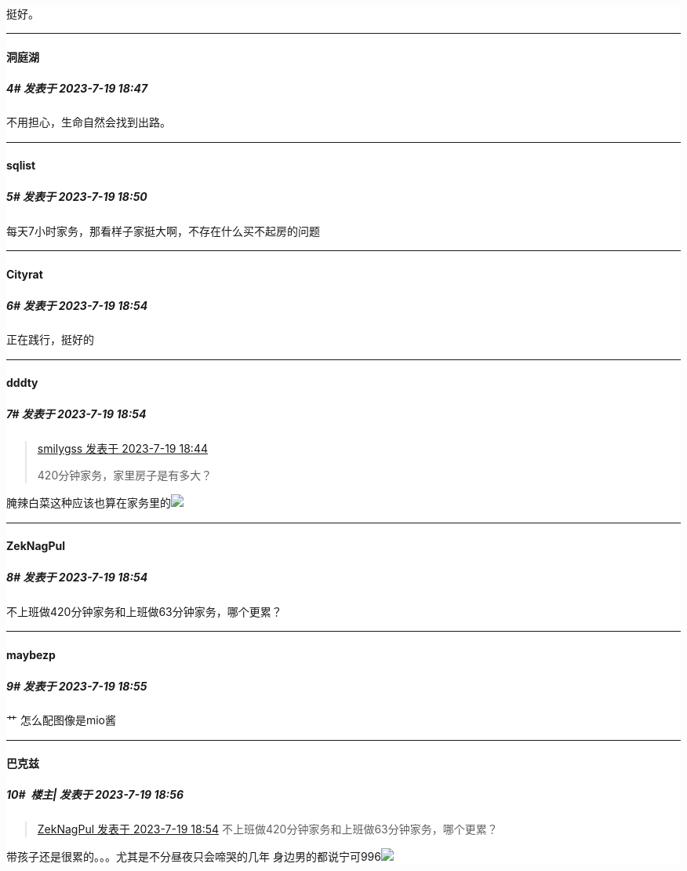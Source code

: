 挺好。

*****

####  洞庭湖  
##### 4#       发表于 2023-7-19 18:47

不用担心，生命自然会找到出路。

*****

####  sqlist  
##### 5#       发表于 2023-7-19 18:50

每天7小时家务，那看样子家挺大啊，不存在什么买不起房的问题

*****

####  Cityrat  
##### 6#       发表于 2023-7-19 18:54

正在践行，挺好的

*****

####  dddty  
##### 7#       发表于 2023-7-19 18:54

<blockquote><a href="httphttps://bbs.saraba1st.com/2b/forum.php?mod=redirect&amp;goto=findpost&amp;pid=61719673&amp;ptid=2145070" target="_blank">smilygss 发表于 2023-7-19 18:44</a>

420分钟家务，家里房子是有多大？</blockquote>
腌辣白菜这种应该也算在家务里的<img src="https://static.saraba1st.com/image/smiley/face2017/053.png" referrerpolicy="no-referrer">

*****

####  ZekNagPul  
##### 8#       发表于 2023-7-19 18:54

不上班做420分钟家务和上班做63分钟家务，哪个更累？

*****

####  maybezp  
##### 9#       发表于 2023-7-19 18:55

艹 怎么配图像是mio酱

*****

####  巴克兹  
##### 10#         楼主| 发表于 2023-7-19 18:56

<blockquote><a href="httphttps://bbs.saraba1st.com/2b/forum.php?mod=redirect&amp;goto=findpost&amp;pid=61719771&amp;ptid=2145070" target="_blank">ZekNagPul 发表于 2023-7-19 18:54</a>
不上班做420分钟家务和上班做63分钟家务，哪个更累？</blockquote>
带孩子还是很累的。。。尤其是不分昼夜只会啼哭的几年
身边男的都说宁可996<img src="https://static.saraba1st.com/image/smiley/face2017/068.png" referrerpolicy="no-referrer">
